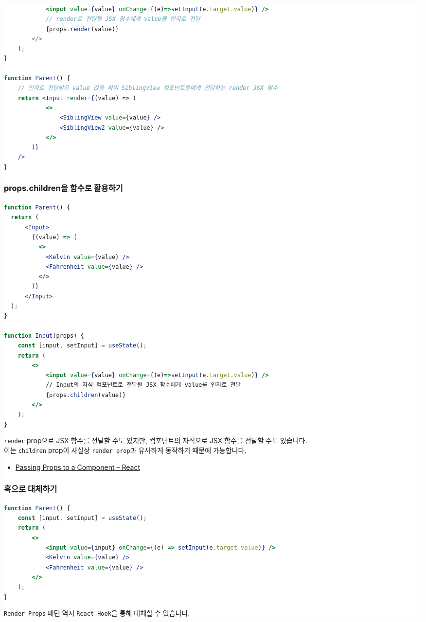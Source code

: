 ```jsx
			<input value={value} onChange={(e)=>setInput(e.target.value)} />
			// render로 전달될 JSX 함수에게 value를 인자로 전달
			{props.render(value)}
		</>
	);
}

function Parent() {
	// 인자로 전달받은 value 값을 하위 SiblingView 컴포넌트들에게 전달하는 render JSX 함수
	return <Input render={(value) => (
			<>
				<SiblingView value={value} />
				<SiblingView2 value={value} />
			</>
		)} 
	/>
}
```
### props.children을 함수로 활용하기
```jsx
function Parent() {
  return (
	  <Input>
		{(value) => (
		  <>
			<Kelvin value={value} />
			<Fahrenheit value={value} />
		  </>
		)}
	  </Input>
  );
}

function Input(props) {
	const [input, setInput] = useState();
	return (
		<>
			<input value={value} onChange={(e)=>setInput(e.target.value)} />
			// Input의 자식 컴포넌트로 전달될 JSX 함수에게 value를 인자로 전달
			{props.children(value)}
		</>
	);
}
```
`render` prop으로 JSX 함수를 전달할 수도 있지만, 컴포넌트의 자식으로 JSX 함수를 전달할 수도 있습니다.   
이는 `children` prop이 사실상 `render prop`과 유사하게 동작하기 때문에 가능합니다.   
- [Passing Props to a Component – React](https://react.dev/learn/passing-props-to-a-component#passing-jsx-as-children)
### 훅으로 대체하기
```jsx
function Parent() {
	const [input, setInput] = useState();
	return (
		<>
			<input value={input} onChange={(e) => setInput(e.target.value)} />
			<Kelvin value={value} />
			<Fahrenheit value={value} />
		</>
	);
}
```
`Render Props` 패턴 역시 `React Hook`을 통해 대체할 수 있습니다.  